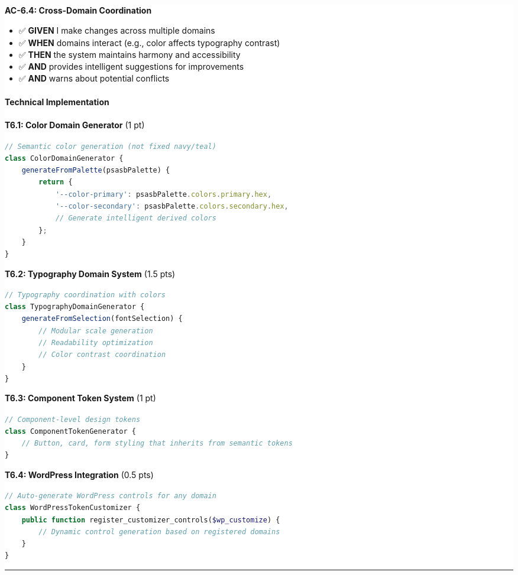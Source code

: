 **AC-6.4: Cross-Domain Coordination**
- ✅ **GIVEN** I make changes across multiple domains
- ✅ **WHEN** domains interact (e.g., color affects typography contrast)
- ✅ **THEN** the system maintains harmony and accessibility
- ✅ **AND** provides intelligent suggestions for improvements
- ✅ **AND** warns about potential conflicts

#### Technical Implementation

**T6.1: Color Domain Generator** (1 pt)
```javascript
// Semantic color generation (not fixed navy/teal)
class ColorDomainGenerator {
    generateFromPalette(psasbPalette) {
        return {
            '--color-primary': psasbPalette.colors.primary.hex,
            '--color-secondary': psasbPalette.colors.secondary.hex,
            // Generate intelligent derived colors
        };
    }
}
```

**T6.2: Typography Domain System** (1.5 pts)
```javascript
// Typography coordination with colors
class TypographyDomainGenerator {
    generateFromSelection(fontSelection) {
        // Modular scale generation
        // Readability optimization
        // Color contrast coordination
    }
}
```

**T6.3: Component Token System** (1 pt)
```javascript
// Component-level design tokens
class ComponentTokenGenerator {
    // Button, card, form styling that inherits from semantic tokens
}
```

**T6.4: WordPress Integration** (0.5 pts)
```php
// Auto-generate WordPress controls for any domain
class WordPressTokenCustomizer {
    public function register_customizer_controls($wp_customize) {
        // Dynamic control generation based on registered domains
    }
}
```

---
